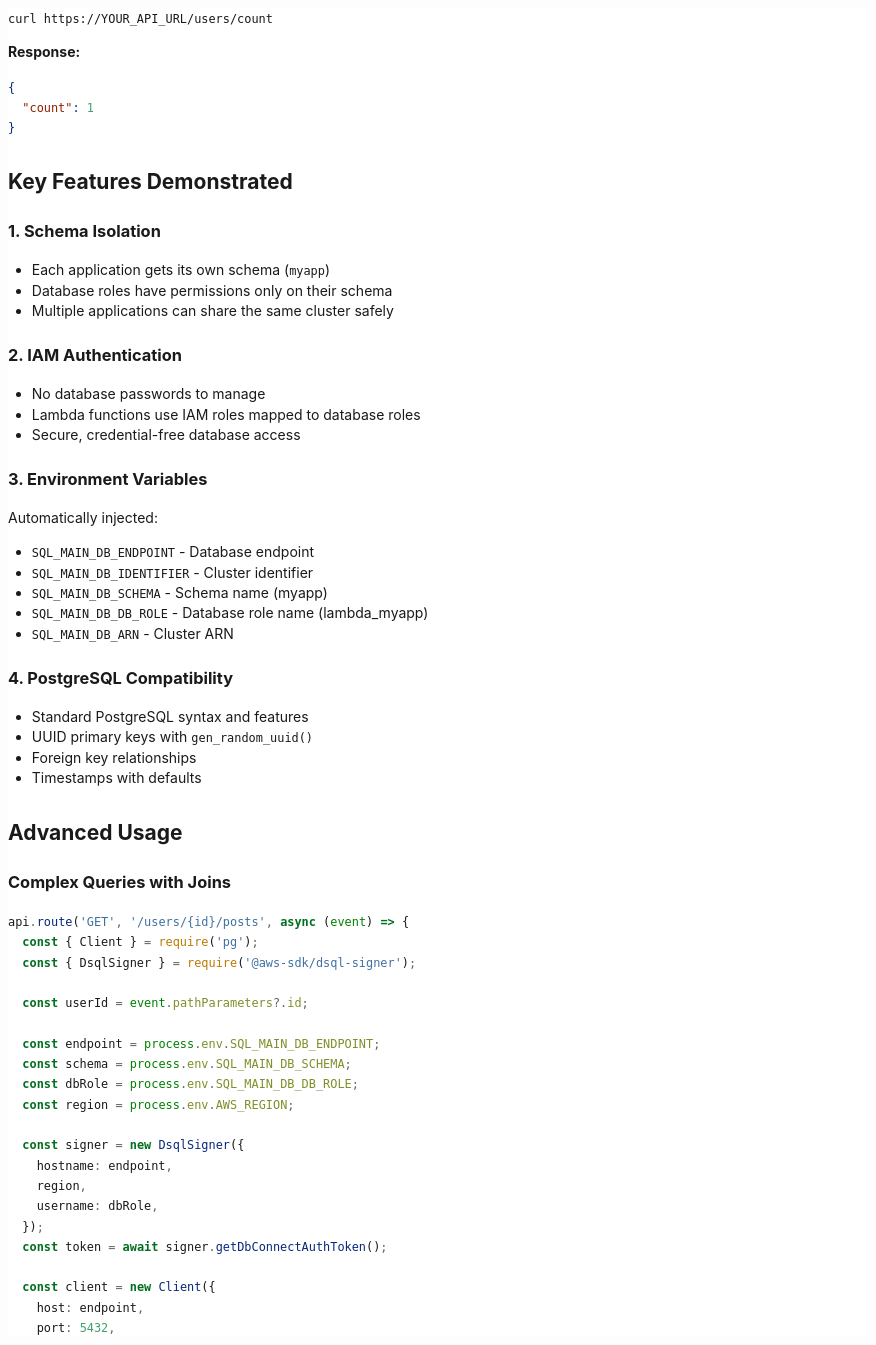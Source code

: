```bash
curl https://YOUR_API_URL/users/count
```

**Response:**
```json
{
  "count": 1
}
```

## Key Features Demonstrated

### 1. Schema Isolation
- Each application gets its own schema (`myapp`)
- Database roles have permissions only on their schema
- Multiple applications can share the same cluster safely

### 2. IAM Authentication
- No database passwords to manage
- Lambda functions use IAM roles mapped to database roles
- Secure, credential-free database access

### 3. Environment Variables
Automatically injected:
- `SQL_MAIN_DB_ENDPOINT` - Database endpoint
- `SQL_MAIN_DB_IDENTIFIER` - Cluster identifier
- `SQL_MAIN_DB_SCHEMA` - Schema name (myapp)
- `SQL_MAIN_DB_DB_ROLE` - Database role name (lambda_myapp)
- `SQL_MAIN_DB_ARN` - Cluster ARN

### 4. PostgreSQL Compatibility
- Standard PostgreSQL syntax and features
- UUID primary keys with `gen_random_uuid()`
- Foreign key relationships
- Timestamps with defaults

## Advanced Usage

### Complex Queries with Joins

```typescript
api.route('GET', '/users/{id}/posts', async (event) => {
  const { Client } = require('pg');
  const { DsqlSigner } = require('@aws-sdk/dsql-signer');
  
  const userId = event.pathParameters?.id;
  
  const endpoint = process.env.SQL_MAIN_DB_ENDPOINT;
  const schema = process.env.SQL_MAIN_DB_SCHEMA;
  const dbRole = process.env.SQL_MAIN_DB_DB_ROLE;
  const region = process.env.AWS_REGION;
  
  const signer = new DsqlSigner({
    hostname: endpoint,
    region,
    username: dbRole,
  });
  const token = await signer.getDbConnectAuthToken();
  
  const client = new Client({
    host: endpoint,
    port: 5432,
```